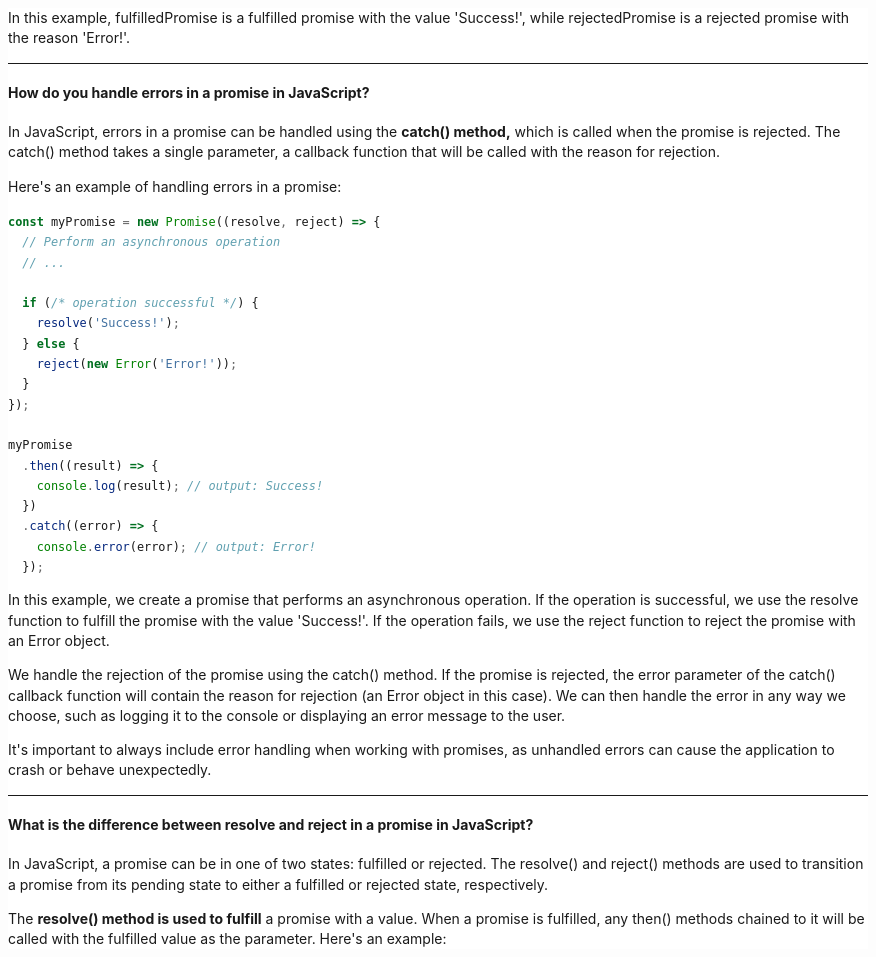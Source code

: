 In this example, fulfilledPromise is a fulfilled promise with the value 'Success!', while rejectedPromise is a rejected promise with the reason 'Error!'.

---

#### How do you handle errors in a promise in JavaScript?
In JavaScript, errors in a promise can be handled using the **catch() method,** which is called when the promise is rejected. The catch() method takes a single parameter, a callback function that will be called with the reason for rejection.

Here's an example of handling errors in a promise:

```javascript
const myPromise = new Promise((resolve, reject) => {
  // Perform an asynchronous operation
  // ...

  if (/* operation successful */) {
    resolve('Success!');
  } else {
    reject(new Error('Error!'));
  }
});

myPromise
  .then((result) => {
    console.log(result); // output: Success!
  })
  .catch((error) => {
    console.error(error); // output: Error!
  });
  ```
In this example, we create a promise that performs an asynchronous operation. If the operation is successful, we use the resolve function to fulfill the promise with the value 'Success!'. If the operation fails, we use the reject function to reject the promise with an Error object.

We handle the rejection of the promise using the catch() method. If the promise is rejected, the error parameter of the catch() callback function will contain the reason for rejection (an Error object in this case). We can then handle the error in any way we choose, such as logging it to the console or displaying an error message to the user.

It's important to always include error handling when working with promises, as unhandled errors can cause the application to crash or behave unexpectedly.

---

#### What is the difference between resolve and reject in a promise in JavaScript?
In JavaScript, a promise can be in one of two states: fulfilled or rejected. The resolve() and reject() methods are used to transition a promise from its pending state to either a fulfilled or rejected state, respectively.

The **resolve() method is used to fulfill** a promise with a value. When a promise is fulfilled, any then() methods chained to it will be called with the fulfilled value as the parameter. Here's an example:
